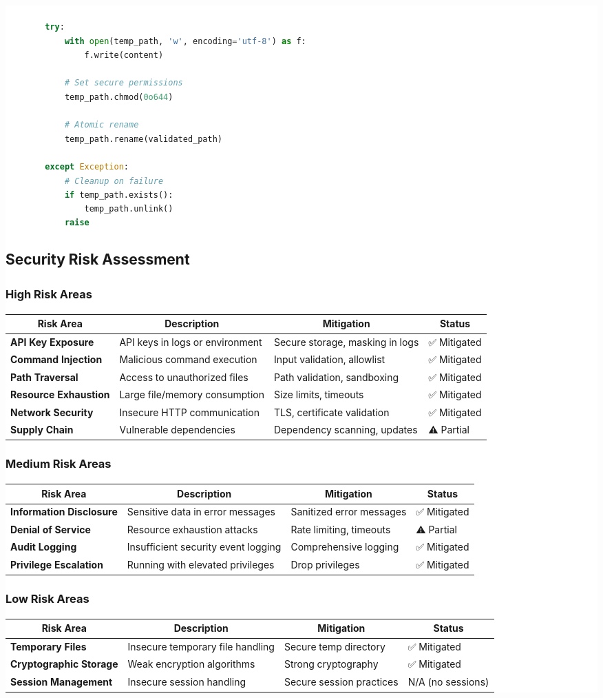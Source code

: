 ```python
        
        try:
            with open(temp_path, 'w', encoding='utf-8') as f:
                f.write(content)
            
            # Set secure permissions
            temp_path.chmod(0o644)
            
            # Atomic rename
            temp_path.rename(validated_path)
            
        except Exception:
            # Cleanup on failure
            if temp_path.exists():
                temp_path.unlink()
            raise
```

## Security Risk Assessment

### High Risk Areas

| Risk Area | Description | Mitigation | Status |
|-----------|-------------|------------|---------|
| **API Key Exposure** | API keys in logs or environment | Secure storage, masking in logs | ✅ Mitigated |
| **Command Injection** | Malicious command execution | Input validation, allowlist | ✅ Mitigated |
| **Path Traversal** | Access to unauthorized files | Path validation, sandboxing | ✅ Mitigated |
| **Resource Exhaustion** | Large file/memory consumption | Size limits, timeouts | ✅ Mitigated |
| **Network Security** | Insecure HTTP communication | TLS, certificate validation | ✅ Mitigated |
| **Supply Chain** | Vulnerable dependencies | Dependency scanning, updates | ⚠️ Partial |

### Medium Risk Areas

| Risk Area | Description | Mitigation | Status |
|-----------|-------------|------------|---------|
| **Information Disclosure** | Sensitive data in error messages | Sanitized error messages | ✅ Mitigated |
| **Denial of Service** | Resource exhaustion attacks | Rate limiting, timeouts | ⚠️ Partial |
| **Audit Logging** | Insufficient security event logging | Comprehensive logging | ✅ Mitigated |
| **Privilege Escalation** | Running with elevated privileges | Drop privileges | ✅ Mitigated |

### Low Risk Areas

| Risk Area | Description | Mitigation | Status |
|-----------|-------------|------------|---------|
| **Temporary Files** | Insecure temporary file handling | Secure temp directory | ✅ Mitigated |
| **Cryptographic Storage** | Weak encryption algorithms | Strong cryptography | ✅ Mitigated |
| **Session Management** | Insecure session handling | Secure session practices | N/A (no sessions) |
